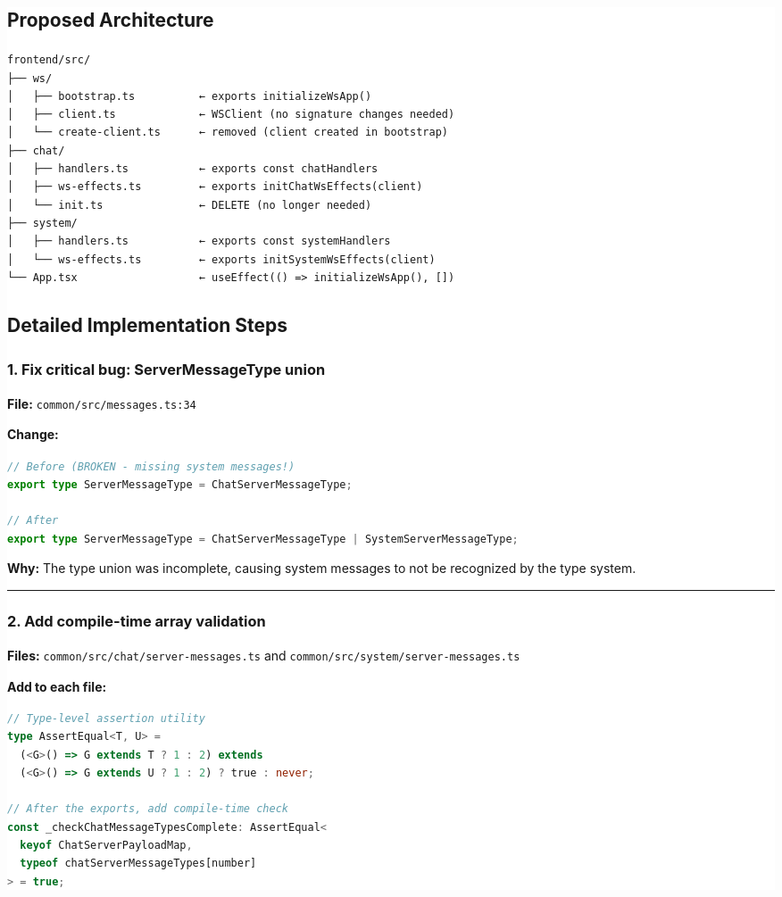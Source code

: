 ## Proposed Architecture

```
frontend/src/
├── ws/
│   ├── bootstrap.ts          ← exports initializeWsApp()
│   ├── client.ts             ← WSClient (no signature changes needed)
│   └── create-client.ts      ← removed (client created in bootstrap)
├── chat/
│   ├── handlers.ts           ← exports const chatHandlers
│   ├── ws-effects.ts         ← exports initChatWsEffects(client)
│   └── init.ts               ← DELETE (no longer needed)
├── system/
│   ├── handlers.ts           ← exports const systemHandlers
│   └── ws-effects.ts         ← exports initSystemWsEffects(client)
└── App.tsx                   ← useEffect(() => initializeWsApp(), [])
```

## Detailed Implementation Steps

### 1. Fix critical bug: ServerMessageType union

**File:** `common/src/messages.ts:34`

**Change:**
```typescript
// Before (BROKEN - missing system messages!)
export type ServerMessageType = ChatServerMessageType;

// After
export type ServerMessageType = ChatServerMessageType | SystemServerMessageType;
```

**Why:** The type union was incomplete, causing system messages to not be recognized by the type system.

---

### 2. Add compile-time array validation

**Files:** `common/src/chat/server-messages.ts` and `common/src/system/server-messages.ts`

**Add to each file:**
```typescript
// Type-level assertion utility
type AssertEqual<T, U> =
  (<G>() => G extends T ? 1 : 2) extends
  (<G>() => G extends U ? 1 : 2) ? true : never;

// After the exports, add compile-time check
const _checkChatMessageTypesComplete: AssertEqual<
  keyof ChatServerPayloadMap,
  typeof chatServerMessageTypes[number]
> = true;
```
